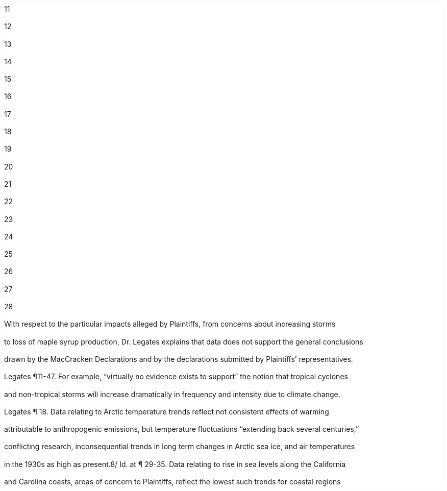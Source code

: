 11

12

13

14

15

16

17

18

19

20

21

22

23

24

25

26

27

28

With respect to the particular impacts alleged by Plaintiffs, from concerns about increasing storms

to loss of maple syrup production, Dr. Legates explains that data does not support the general conclusions

drawn by the MacCracken Declarations and by the declarations submitted by Plaintiffs’ representatives.

Legates ¶11-47.  For example, “virtually no evidence exists to support” the notion that tropical cyclones

and non-tropical storms will increase dramatically in frequency and intensity due to climate change.

Legates  ¶  18.    Data  relating  to  Arctic  temperature  trends  reflect  not  consistent  effects  of  warming

attributable to anthropogenic emissions, but temperature fluctuations “extending back several centuries,”

conflicting research, inconsequential trends in long term changes in Arctic sea ice, and air temperatures

in the 1930s as high as present.8/ Id. at ¶ 29-35.  Data relating to rise in sea levels along the California

and Carolina coasts, areas of concern to Plaintiffs,  reflect the lowest such trends for coastal regions
